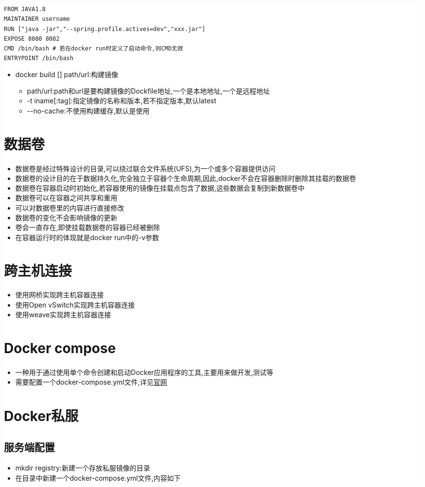  ```shell
  FROM JAVA1.8
  MAINTAINER username
  RUN ["java -jar","--spring.profile.actives=dev","xxx.jar"]
  EXPOSE 8080 8082
  CMD /bin/bash # 若在docker run时定义了启动命令,则CMD无效
  ENTRYPOINT /bin/bash
  ```

* docker build [] path/url:构建镜像

  * path/url:path和url是要构建镜像的Dockfile地址,一个是本地地址,一个是远程地址
  * -t iname[:tag]:指定镜像的名称和版本,若不指定版本,默认latest
  * --no-cache:不使用构建缓存,默认是使用



# 数据卷

* 数据卷是经过特殊设计的目录,可以绕过联合文件系统(UFS),为一个或多个容器提供访问
* 数据卷的设计目的在于数据持久化,完全独立于容器个生命周期,因此,docker不会在容器删除时删除其挂载的数据卷
* 数据卷在容器启动时初始化,若容器使用的镜像在挂载点包含了数据,这些数据会复制到新数据卷中
* 数据卷可以在容器之间共享和重用
* 可以对数据卷里的内容进行直接修改
* 数据卷的变化不会影响镜像的更新
* 卷会一直存在,即使挂载数据卷的容器已经被删除
* 在容器运行时的体现就是docker run中的-v参数



# 跨主机连接

* 使用网桥实现跨主机容器连接
* 使用Open vSwitch实现跨主机容器连接
* 使用weave实现跨主机容器连接



# Docker compose

* 一种用于通过使用单个命令创建和启动Docker应用程序的工具,主要用来做开发,测试等
* 需要配置一个docker-compose.yml文件,详见[官网](https://docs.docker.com/compose/extends/)



# Docker私服



## 服务端配置

* mkdir registry:新建一个存放私服镜像的目录
* 在目录中新建一个docker-compose.yml文件,内容如下
